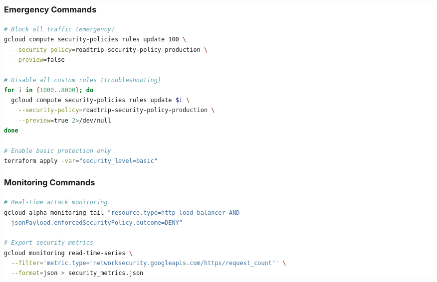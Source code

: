 ### Emergency Commands
```bash
# Block all traffic (emergency)
gcloud compute security-policies rules update 100 \
  --security-policy=roadtrip-security-policy-production \
  --preview=false

# Disable all custom rules (troubleshooting)
for i in {1000..8000}; do
  gcloud compute security-policies rules update $i \
    --security-policy=roadtrip-security-policy-production \
    --preview=true 2>/dev/null
done

# Enable basic protection only
terraform apply -var="security_level=basic"
```

### Monitoring Commands
```bash
# Real-time attack monitoring
gcloud alpha monitoring tail "resource.type=http_load_balancer AND 
  jsonPayload.enforcedSecurityPolicy.outcome=DENY"

# Export security metrics
gcloud monitoring read-time-series \
  --filter='metric.type="networksecurity.googleapis.com/https/request_count"' \
  --format=json > security_metrics.json
```